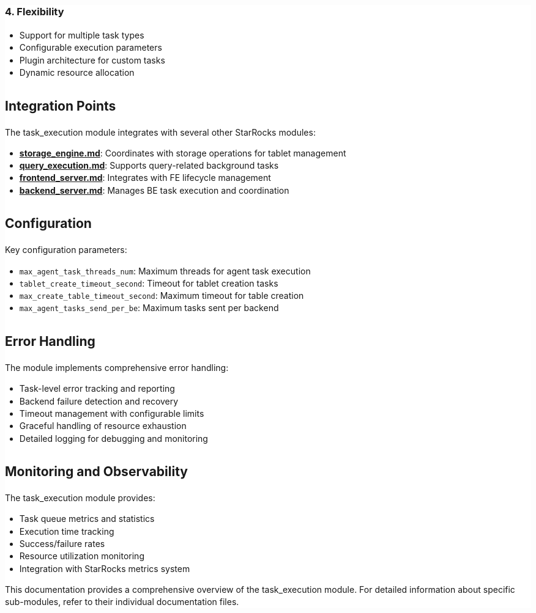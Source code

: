 ### 4. Flexibility
- Support for multiple task types
- Configurable execution parameters
- Plugin architecture for custom tasks
- Dynamic resource allocation

## Integration Points

The task_execution module integrates with several other StarRocks modules:

- **[storage_engine.md](storage_engine.md)**: Coordinates with storage operations for tablet management
- **[query_execution.md](query_execution.md)**: Supports query-related background tasks
- **[frontend_server.md](frontend_server.md)**: Integrates with FE lifecycle management
- **[backend_server.md](backend_server.md)**: Manages BE task execution and coordination

## Configuration

Key configuration parameters:
- `max_agent_task_threads_num`: Maximum threads for agent task execution
- `tablet_create_timeout_second`: Timeout for tablet creation tasks
- `max_create_table_timeout_second`: Maximum timeout for table creation
- `max_agent_tasks_send_per_be`: Maximum tasks sent per backend

## Error Handling

The module implements comprehensive error handling:
- Task-level error tracking and reporting
- Backend failure detection and recovery
- Timeout management with configurable limits
- Graceful handling of resource exhaustion
- Detailed logging for debugging and monitoring

## Monitoring and Observability

The task_execution module provides:
- Task queue metrics and statistics
- Execution time tracking
- Success/failure rates
- Resource utilization monitoring
- Integration with StarRocks metrics system

This documentation provides a comprehensive overview of the task_execution module. For detailed information about specific sub-modules, refer to their individual documentation files.